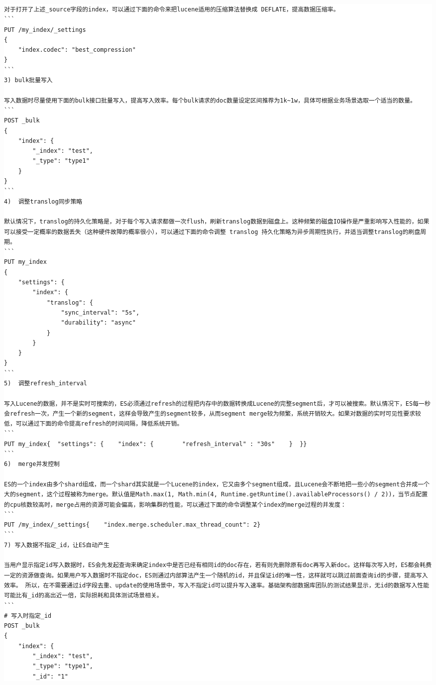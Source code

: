 ````
对于打开了上述_source字段的index，可以通过下面的命令来把lucene适用的压缩算法替换成 DEFLATE，提高数据压缩率。
```
PUT /my_index/_settings
{
    "index.codec": "best_compression"
}
```
3) bulk批量写入

写入数据时尽量使用下面的bulk接口批量写入，提高写入效率。每个bulk请求的doc数量设定区间推荐为1k~1w，具体可根据业务场景选取一个适当的数量。
```
POST _bulk
{
	"index": {
		"_index": "test",
		"_type": "type1"
	}
}
```
4)  调整translog同步策略

默认情况下，translog的持久化策略是，对于每个写入请求都做一次flush，刷新translog数据到磁盘上。这种频繁的磁盘IO操作是严重影响写入性能的，如果可以接受一定概率的数据丢失（这种硬件故障的概率很小），可以通过下面的命令调整 translog 持久化策略为异步周期性执行，并适当调整translog的刷盘周期。
```
PUT my_index
{
	"settings": {
		"index": {
			"translog": {
				"sync_interval": "5s",
				"durability": "async"
			}
		}
	}
}
```
5)  调整refresh_interval

写入Lucene的数据，并不是实时可搜索的，ES必须通过refresh的过程把内存中的数据转换成Lucene的完整segment后，才可以被搜索。默认情况下，ES每一秒会refresh一次，产生一个新的segment，这样会导致产生的segment较多，从而segment merge较为频繁，系统开销较大。如果对数据的实时可见性要求较低，可以通过下面的命令提高refresh的时间间隔，降低系统开销。
```
PUT my_index{  "settings": {    "index": {        "refresh_interval" : "30s"    }  }}
```
6)  merge并发控制

ES的一个index由多个shard组成，而一个shard其实就是一个Lucene的index，它又由多个segment组成，且Lucene会不断地把一些小的segment合并成一个大的segment，这个过程被称为merge。默认值是Math.max(1, Math.min(4, Runtime.getRuntime().availableProcessors() / 2))，当节点配置的cpu核数较高时，merge占用的资源可能会偏高，影响集群的性能，可以通过下面的命令调整某个index的merge过程的并发度：
```
PUT /my_index/_settings{    "index.merge.scheduler.max_thread_count": 2}
```
7) 写入数据不指定_id，让ES自动产生

当用户显示指定id写入数据时，ES会先发起查询来确定index中是否已经有相同id的doc存在，若有则先删除原有doc再写入新doc。这样每次写入时，ES都会耗费一定的资源做查询。如果用户写入数据时不指定doc，ES则通过内部算法产生一个随机的id，并且保证id的唯一性，这样就可以跳过前面查询id的步骤，提高写入效率。 所以，在不需要通过id字段去重、update的使用场景中，写入不指定id可以提升写入速率。基础架构部数据库团队的测试结果显示，无id的数据写入性能可能比有_id的高出近一倍，实际损耗和具体测试场景相关。
```
# 写入时指定_id
POST _bulk
{
	"index": {
		"_index": "test",
		"_type": "type1",
		"_id": "1"
````